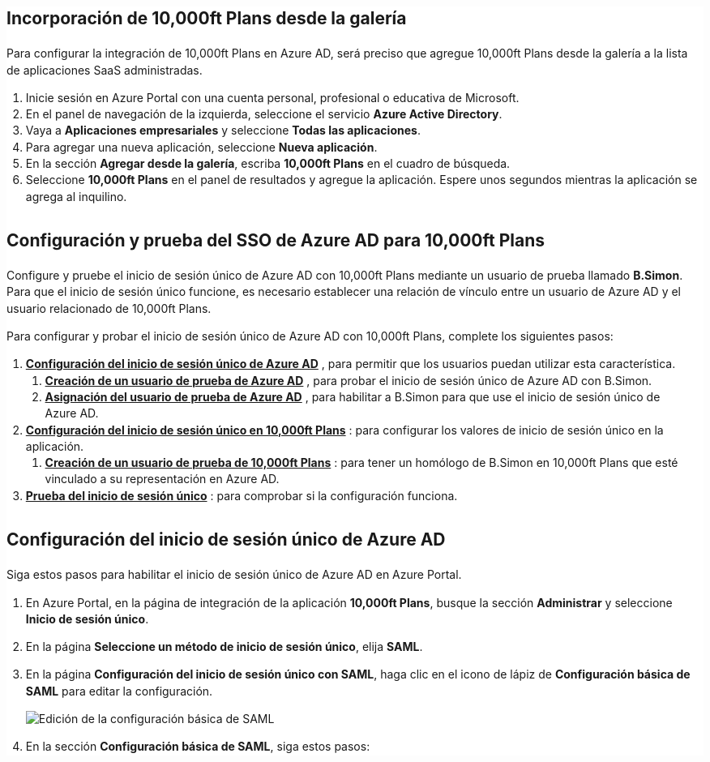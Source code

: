 ## <a name="add-10000ft-plans-from-the-gallery"></a>Incorporación de 10,000ft Plans desde la galería

Para configurar la integración de 10,000ft Plans en Azure AD, será preciso que agregue 10,000ft Plans desde la galería a la lista de aplicaciones SaaS administradas.

1. Inicie sesión en Azure Portal con una cuenta personal, profesional o educativa de Microsoft.
1. En el panel de navegación de la izquierda, seleccione el servicio **Azure Active Directory**.
1. Vaya a **Aplicaciones empresariales** y seleccione **Todas las aplicaciones**.
1. Para agregar una nueva aplicación, seleccione **Nueva aplicación**.
1. En la sección **Agregar desde la galería**, escriba **10,000ft Plans** en el cuadro de búsqueda.
1. Seleccione **10,000ft Plans** en el panel de resultados y agregue la aplicación. Espere unos segundos mientras la aplicación se agrega al inquilino.

## <a name="configure-and-test-azure-ad-sso-for-10000ft-plans"></a>Configuración y prueba del SSO de Azure AD para 10,000ft Plans

Configure y pruebe el inicio de sesión único de Azure AD con 10,000ft Plans mediante un usuario de prueba llamado **B.Simon**. Para que el inicio de sesión único funcione, es necesario establecer una relación de vínculo entre un usuario de Azure AD y el usuario relacionado de 10,000ft Plans.

Para configurar y probar el inicio de sesión único de Azure AD con 10,000ft Plans, complete los siguientes pasos:

1. **[Configuración del inicio de sesión único de Azure AD](#configure-azure-ad-sso)** , para permitir que los usuarios puedan utilizar esta característica.
    1. **[Creación de un usuario de prueba de Azure AD](#create-an-azure-ad-test-user)** , para probar el inicio de sesión único de Azure AD con B.Simon.
    1. **[Asignación del usuario de prueba de Azure AD](#assign-the-azure-ad-test-user)** , para habilitar a B.Simon para que use el inicio de sesión único de Azure AD.
1. **[Configuración del inicio de sesión único en 10,000ft Plans](#configure-10000ft-plans-sso)** : para configurar los valores de inicio de sesión único en la aplicación.
    1. **[Creación de un usuario de prueba de 10,000ft Plans](#create-10000ft-plans-test-user)** : para tener un homólogo de B.Simon en 10,000ft Plans que esté vinculado a su representación en Azure AD.
1. **[Prueba del inicio de sesión único](#test-sso)** : para comprobar si la configuración funciona.

## <a name="configure-azure-ad-sso"></a>Configuración del inicio de sesión único de Azure AD

Siga estos pasos para habilitar el inicio de sesión único de Azure AD en Azure Portal.

1. En Azure Portal, en la página de integración de la aplicación **10,000ft Plans**, busque la sección **Administrar** y seleccione **Inicio de sesión único**.
1. En la página **Seleccione un método de inicio de sesión único**, elija **SAML**.
1. En la página **Configuración del inicio de sesión único con SAML**, haga clic en el icono de lápiz de **Configuración básica de SAML** para editar la configuración.

   ![Edición de la configuración básica de SAML](common/edit-urls.png)

4. En la sección **Configuración básica de SAML**, siga estos pasos:
